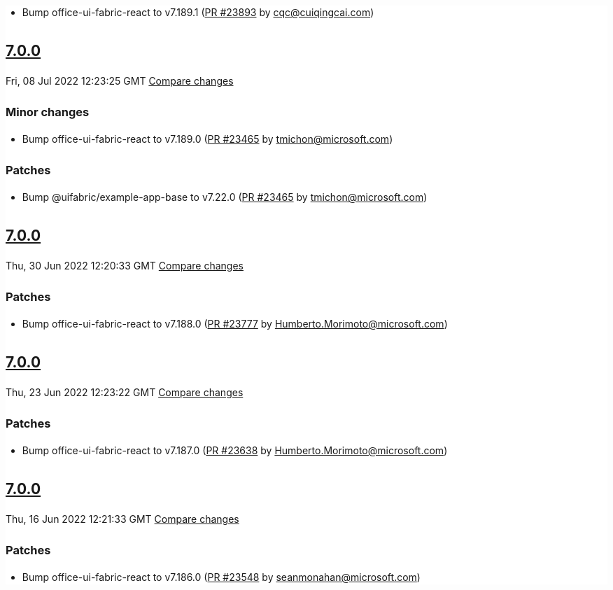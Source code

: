 - Bump office-ui-fabric-react to v7.189.1 ([PR #23893](https://github.com/microsoft/fluentui/pull/23893) by cqc@cuiqingcai.com)

## [7.0.0](https://github.com/microsoft/fluentui/tree/dom-tests_v7.0.0)

Fri, 08 Jul 2022 12:23:25 GMT 
[Compare changes](https://github.com/microsoft/fluentui/compare/dom-tests_v7.0.0..dom-tests_v7.0.0)

### Minor changes

- Bump office-ui-fabric-react to v7.189.0 ([PR #23465](https://github.com/microsoft/fluentui/pull/23465) by tmichon@microsoft.com)

### Patches

- Bump @uifabric/example-app-base to v7.22.0 ([PR #23465](https://github.com/microsoft/fluentui/pull/23465) by tmichon@microsoft.com)

## [7.0.0](https://github.com/microsoft/fluentui/tree/dom-tests_v7.0.0)

Thu, 30 Jun 2022 12:20:33 GMT 
[Compare changes](https://github.com/microsoft/fluentui/compare/dom-tests_v7.0.0..dom-tests_v7.0.0)

### Patches

- Bump office-ui-fabric-react to v7.188.0 ([PR #23777](https://github.com/microsoft/fluentui/pull/23777) by Humberto.Morimoto@microsoft.com)

## [7.0.0](https://github.com/microsoft/fluentui/tree/dom-tests_v7.0.0)

Thu, 23 Jun 2022 12:23:22 GMT 
[Compare changes](https://github.com/microsoft/fluentui/compare/dom-tests_v7.0.0..dom-tests_v7.0.0)

### Patches

- Bump office-ui-fabric-react to v7.187.0 ([PR #23638](https://github.com/microsoft/fluentui/pull/23638) by Humberto.Morimoto@microsoft.com)

## [7.0.0](https://github.com/microsoft/fluentui/tree/dom-tests_v7.0.0)

Thu, 16 Jun 2022 12:21:33 GMT 
[Compare changes](https://github.com/microsoft/fluentui/compare/dom-tests_v7.0.0..dom-tests_v7.0.0)

### Patches

- Bump office-ui-fabric-react to v7.186.0 ([PR #23548](https://github.com/microsoft/fluentui/pull/23548) by seanmonahan@microsoft.com)
